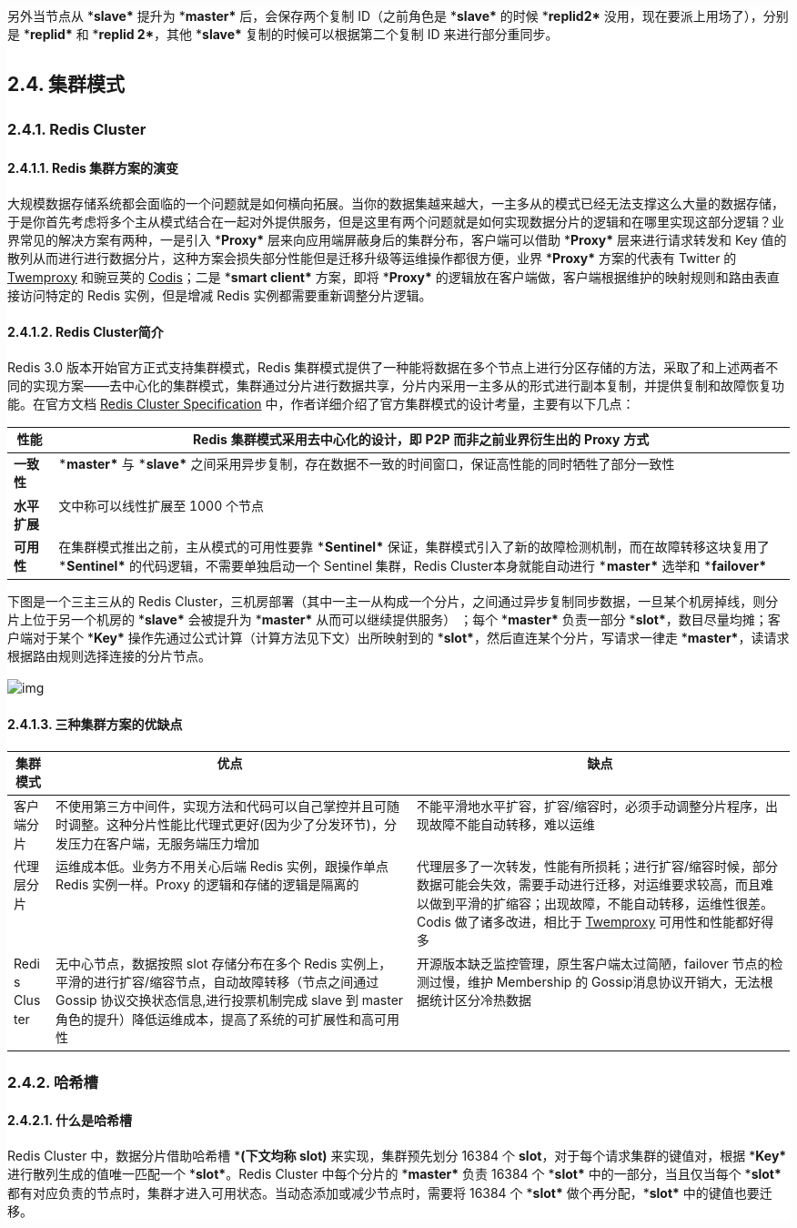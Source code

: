 另外当节点从 ***slave\*** 提升为 ***master\*** 后，会保存两个复制 ID（之前角色是 ***slave\*** 的时候 ***replid2\*** 没用，现在要派上用场了），分别是 ***replid\*** 和 ***replid 2\***，其他 ***slave\*** 复制的时候可以根据第二个复制 ID 来进行部分重同步。

## 2.4. 集群模式

### 2.4.1. **Redis Cluster**

#### 2.4.1.1. Redis 集群方案的演变

大规模数据存储系统都会面临的一个问题就是如何横向拓展。当你的数据集越来越大，一主多从的模式已经无法支撑这么大量的数据存储，于是你首先考虑将多个主从模式结合在一起对外提供服务，但是这里有两个问题就是如何实现数据分片的逻辑和在哪里实现这部分逻辑？业界常见的解决方案有两种，一是引入 ***Proxy\*** 层来向应用端屏蔽身后的集群分布，客户端可以借助 ***Proxy\*** 层来进行请求转发和 Key 值的散列从而进行进行数据分片，这种方案会损失部分性能但是迁移升级等运维操作都很方便，业界 ***Proxy\*** 方案的代表有 Twitter 的 [Twemproxy](https://github.com/twitter/twemproxy) 和豌豆荚的 [Codis](https://github.com/CodisLabs/codis)；二是 ***smart client\*** 方案，即将 ***Proxy\*** 的逻辑放在客户端做，客户端根据维护的映射规则和路由表直接访问特定的 Redis 实例，但是增减 Redis 实例都需要重新调整分片逻辑。

#### 2.4.1.2. Redis Cluster简介

Redis 3.0 版本开始官方正式支持集群模式，Redis 集群模式提供了一种能将数据在多个节点上进行分区存储的方法，采取了和上述两者不同的实现方案——去中心化的集群模式，集群通过分片进行数据共享，分片内采用一主多从的形式进行副本复制，并提供复制和故障恢复功能。在官方文档 [Redis Cluster Specification](https://redis.io/topics/cluster-spec) 中，作者详细介绍了官方集群模式的设计考量，主要有以下几点：

| **性能**     | Redis 集群模式采用去中心化的设计，即 P2P 而非之前业界衍生出的 Proxy 方式 |
| ------------ | ------------------------------------------------------------ |
| **一致性**   | ***master\*** 与 ***slave\*** 之间采用异步复制，存在数据不一致的时间窗口，保证高性能的同时牺牲了部分一致性 |
| **水平扩展** | 文中称可以线性扩展至 1000 个节点                             |
| **可用性**   | 在集群模式推出之前，主从模式的可用性要靠 ***Sentinel\*** 保证，集群模式引入了新的故障检测机制，而在故障转移这块复用了 ***Sentinel\*** 的代码逻辑，不需要单独启动一个 Sentinel 集群，Redis Cluster本身就能自动进行 ***master\*** 选举和 ***failover\*** |

下图是一个三主三从的 Redis Cluster，三机房部署（其中一主一从构成一个分片，之间通过异步复制同步数据，一旦某个机房掉线，则分片上位于另一个机房的 ***slave\*** 会被提升为 ***master\*** 从而可以继续提供服务） ；每个 ***master\*** 负责一部分 ***slot\***，数目尽量均摊；客户端对于某个 ***Key\*** 操作先通过公式计算（计算方法见下文）出所映射到的 ***slot\***，然后直连某个分片，写请求一律走 ***master\***，读请求根据路由规则选择连接的分片节点。



![img](https://cdn.nlark.com/yuque/0/2024/jpeg/42819892/1716287155681-8b6d9baf-3e8f-4b68-9e94-3fca50f80fd2.jpeg)

#### 2.4.1.3. 三种集群方案的优缺点

| 集群模式      | 优点                                                         | 缺点                                                         |
| ------------- | ------------------------------------------------------------ | ------------------------------------------------------------ |
| 客户端分片    | 不使用第三方中间件，实现方法和代码可以自己掌控并且可随时调整。这种分片性能比代理式更好(因为少了分发环节)，分发压力在客户端，无服务端压力增加 | 不能平滑地水平扩容，扩容/缩容时，必须手动调整分片程序，出现故障不能自动转移，难以运维 |
| 代理层分片    | 运维成本低。业务方不用关心后端 Redis 实例，跟操作单点 Redis 实例一样。Proxy 的逻辑和存储的逻辑是隔离的 | 代理层多了一次转发，性能有所损耗；进行扩容/缩容时候，部分数据可能会失效，需要手动进行迁移，对运维要求较高，而且难以做到平滑的扩缩容；出现故障，不能自动转移，运维性很差。Codis 做了诸多改进，相比于 [Twemproxy](https://github.com/twitter/twemproxy) 可用性和性能都好得多 |
| Redis Cluster | 无中心节点，数据按照 slot 存储分布在多个 Redis 实例上，平滑的进行扩容/缩容节点，自动故障转移（节点之间通过 Gossip 协议交换状态信息,进行投票机制完成 slave 到 master 角色的提升）降低运维成本，提高了系统的可扩展性和高可用性 | 开源版本缺乏监控管理，原生客户端太过简陋，failover 节点的检测过慢，维护 Membership 的 Gossip消息协议开销大，无法根据统计区分冷热数据 |

### 2.4.2.  哈希槽

#### 2.4.2.1. 什么是哈希槽

Redis Cluster 中，数据分片借助哈希槽 ***(下文均称 slot)** 来实现，集群预先划分 16384 个 **slot**，对于每个请求集群的键值对，根据 ***Key\*** 进行散列生成的值唯一匹配一个 ***slot\***。Redis Cluster 中每个分片的 ***master\*** 负责 16384 个 ***slot\*** 中的一部分，当且仅当每个 ***slot\*** 都有对应负责的节点时，集群才进入可用状态。当动态添加或减少节点时，需要将 16384 个 ***slot\*** 做个再分配，***slot\*** 中的键值也要迁移。
